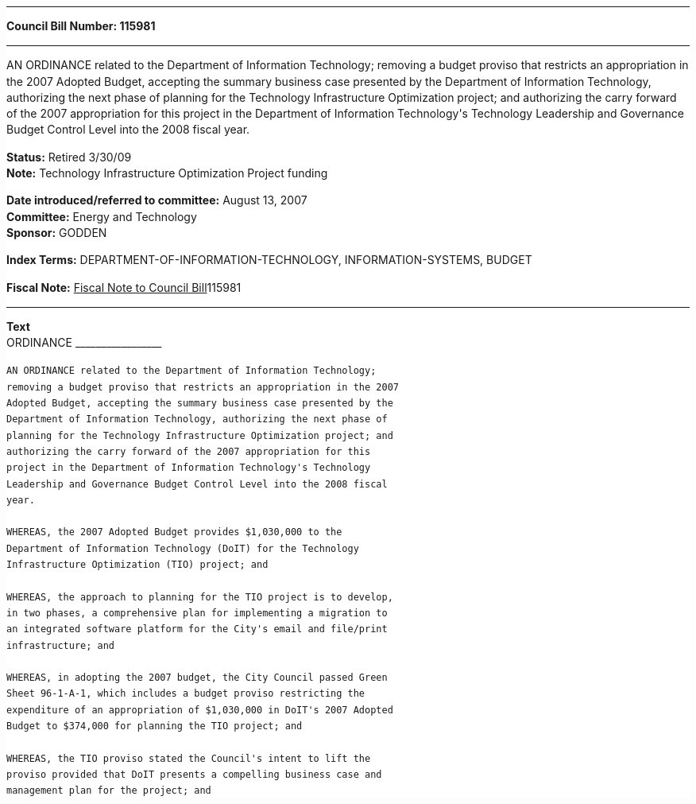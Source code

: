 * * * * *  
  
**Council Bill Number: [](#h0)[](#h2)115981**  
  
* * * * *  
  
AN ORDINANCE related to the Department of Information Technology; removing a budget proviso that restricts an appropriation in the 2007 Adopted Budget, accepting the summary business case presented by the Department of Information Technology, authorizing the next phase of planning for the Technology Infrastructure Optimization project; and authorizing the carry forward of the 2007 appropriation for this project in the Department of Information Technology's Technology Leadership and Governance Budget Control Level into the 2008 fiscal year.  
  
**Status:** Retired 3/30/09   
**Note:** Technology Infrastructure Optimization Project funding  
  
  
**Date introduced/referred to committee:** August 13, 2007   
**Committee:** Energy and Technology   
**Sponsor:** GODDEN   
  
**Index Terms:** DEPARTMENT-OF-INFORMATION-TECHNOLOGY, INFORMATION-SYSTEMS, BUDGET  
  
**Fiscal Note:** [Fiscal Note to Council Bill](http://clerk.seattle.gov/~public/fnote/115981.htm)[](#h1)[](#h3)115981  
  
* * * * *  
  
**Text**  
    ORDINANCE _________________  
  
    AN ORDINANCE related to the Department of Information Technology;  
    removing a budget proviso that restricts an appropriation in the 2007  
    Adopted Budget, accepting the summary business case presented by the  
    Department of Information Technology, authorizing the next phase of  
    planning for the Technology Infrastructure Optimization project; and  
    authorizing the carry forward of the 2007 appropriation for this  
    project in the Department of Information Technology's Technology  
    Leadership and Governance Budget Control Level into the 2008 fiscal  
    year.  
  
    WHEREAS, the 2007 Adopted Budget provides $1,030,000 to the  
    Department of Information Technology (DoIT) for the Technology  
    Infrastructure Optimization (TIO) project; and  
  
    WHEREAS, the approach to planning for the TIO project is to develop,  
    in two phases, a comprehensive plan for implementing a migration to  
    an integrated software platform for the City's email and file/print  
    infrastructure; and  
  
    WHEREAS, in adopting the 2007 budget, the City Council passed Green  
    Sheet 96-1-A-1, which includes a budget proviso restricting the  
    expenditure of an appropriation of $1,030,000 in DoIT's 2007 Adopted  
    Budget to $374,000 for planning the TIO project; and  
  
    WHEREAS, the TIO proviso stated the Council's intent to lift the  
    proviso provided that DoIT presents a compelling business case and  
    management plan for the project; and  
  
